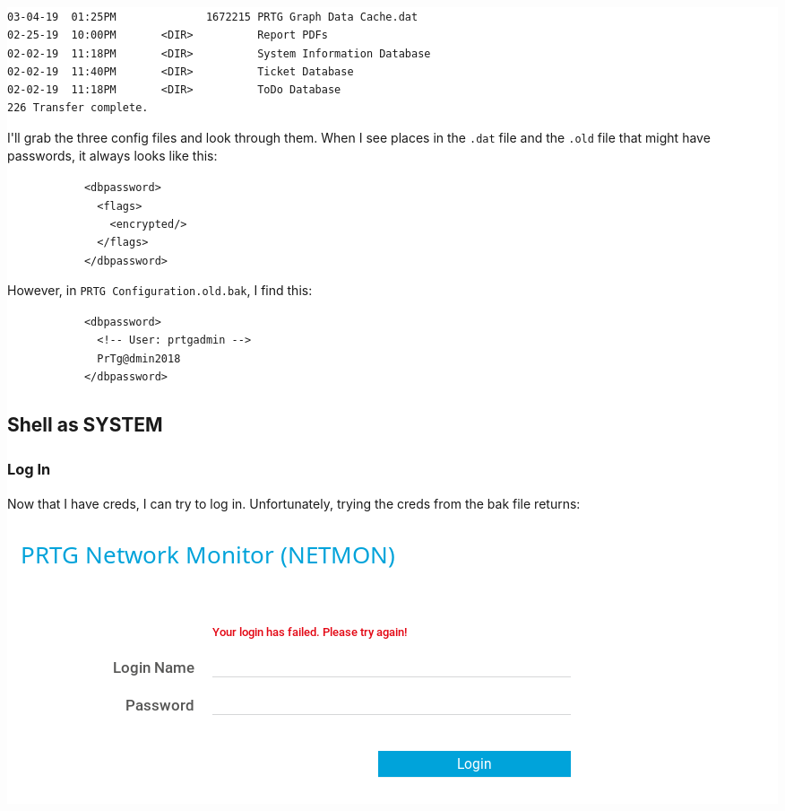     03-04-19  01:25PM              1672215 PRTG Graph Data Cache.dat
    02-25-19  10:00PM       <DIR>          Report PDFs
    02-02-19  11:18PM       <DIR>          System Information Database
    02-02-19  11:40PM       <DIR>          Ticket Database
    02-02-19  11:18PM       <DIR>          ToDo Database
    226 Transfer complete.



I'll grab the three config files and look through them. When I see
places in the `.dat` file and the `.old` file that might have passwords,
it always looks like this:



                <dbpassword>
                  <flags>
                    <encrypted/>
                  </flags>
                </dbpassword>



However, in `PRTG Configuration.old.bak`, I find this:



                <dbpassword>
                  <!-- User: prtgadmin -->
                  PrTg@dmin2018
                </dbpassword>



## Shell as SYSTEM

### Log In

Now that I have creds, I can try to log in. Unfortunately, trying the
creds from the bak file returns:

![](/img/1551725353523.png)
